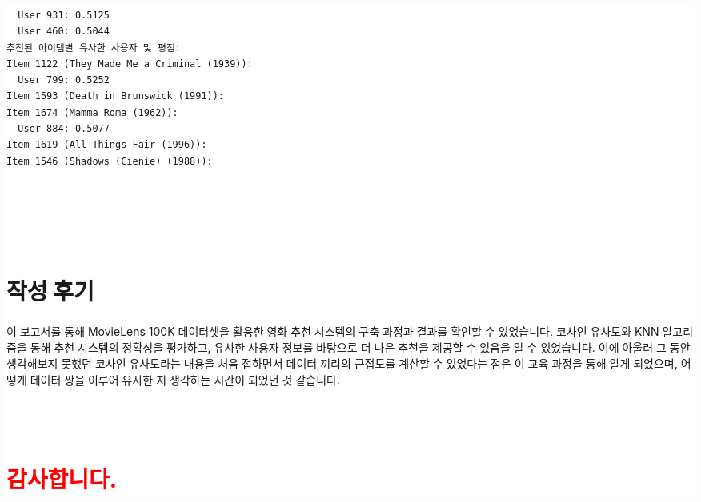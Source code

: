 ```console
  User 931: 0.5125
  User 460: 0.5044
추천된 아이템별 유사한 사용자 및 평점:
Item 1122 (They Made Me a Criminal (1939)):
  User 799: 0.5252
Item 1593 (Death in Brunswick (1991)):
Item 1674 (Mamma Roma (1962)):
  User 884: 0.5077
Item 1619 (All Things Fair (1996)):
Item 1546 (Shadows (Cienie) (1988)):
```

<br><br><br><br>

# 작성 후기

이 보고서를 통해 MovieLens 100K 데이터셋을 활용한 영화 추천 시스템의 구축 과정과 결과를 확인할 수 있었습니다. 코사인 유사도와 KNN 알고리즘을 통해 추천 시스템의 정확성을 평가하고, 유사한 사용자 정보를 바탕으로 더 나은 추천을 제공할 수 있음을 알 수 있었습니다. 이에 아울러 그 동안 생각해보지 못했던 코사인 유사도라는 내용을 처음 접하면서 데이터 끼리의 근접도를 계산할 수 있었다는 점은 이 교육 과정을 통해 알게 되었으며, 어떻게 데이터 쌍을 이루어 유사한 지 생각하는 시간이 되었던 것 같습니다.

<br><br>

<h1 style="color:red">감사합니다.</h1>